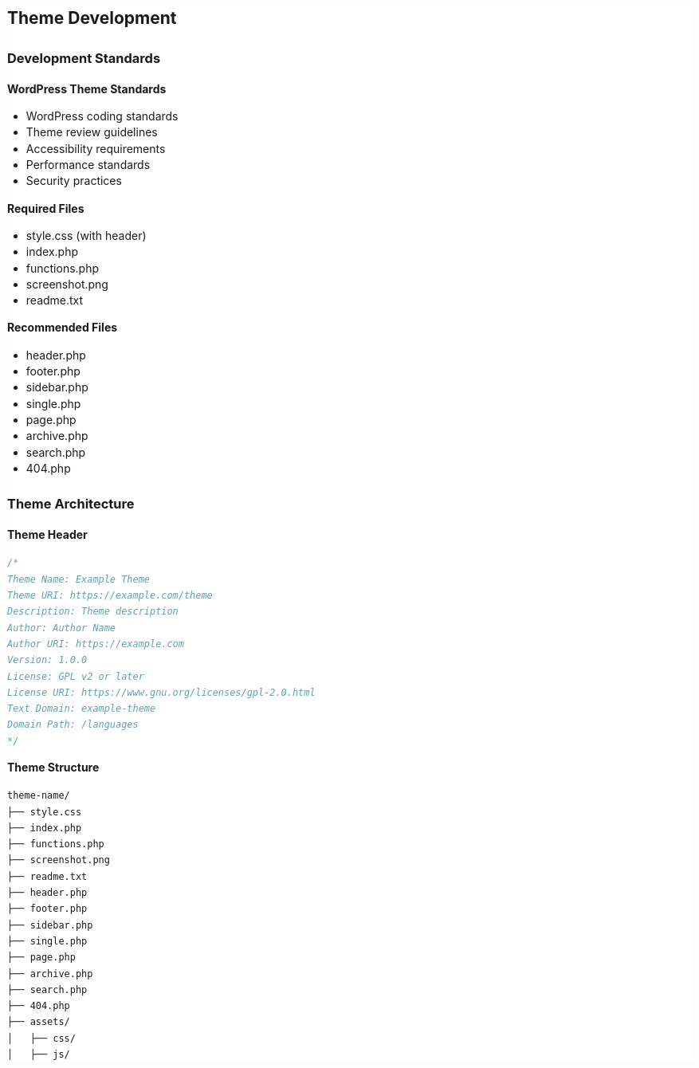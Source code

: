 ## Theme Development

### Development Standards

**WordPress Theme Standards**
- WordPress coding standards
- Theme review guidelines
- Accessibility requirements
- Performance standards
- Security practices

**Required Files**
- style.css (with header)
- index.php
- functions.php
- screenshot.png
- readme.txt

**Recommended Files**
- header.php
- footer.php
- sidebar.php
- single.php
- page.php
- archive.php
- search.php
- 404.php

### Theme Architecture

**Theme Header**
```css
/*
Theme Name: Example Theme
Theme URI: https://example.com/theme
Description: Theme description
Author: Author Name
Author URI: https://example.com
Version: 1.0.0
License: GPL v2 or later
License URI: https://www.gnu.org/licenses/gpl-2.0.html
Text Domain: example-theme
Domain Path: /languages
*/
```

**Theme Structure**
```
theme-name/
├── style.css
├── index.php
├── functions.php
├── screenshot.png
├── readme.txt
├── header.php
├── footer.php
├── sidebar.php
├── single.php
├── page.php
├── archive.php
├── search.php
├── 404.php
├── assets/
│   ├── css/
│   ├── js/
```